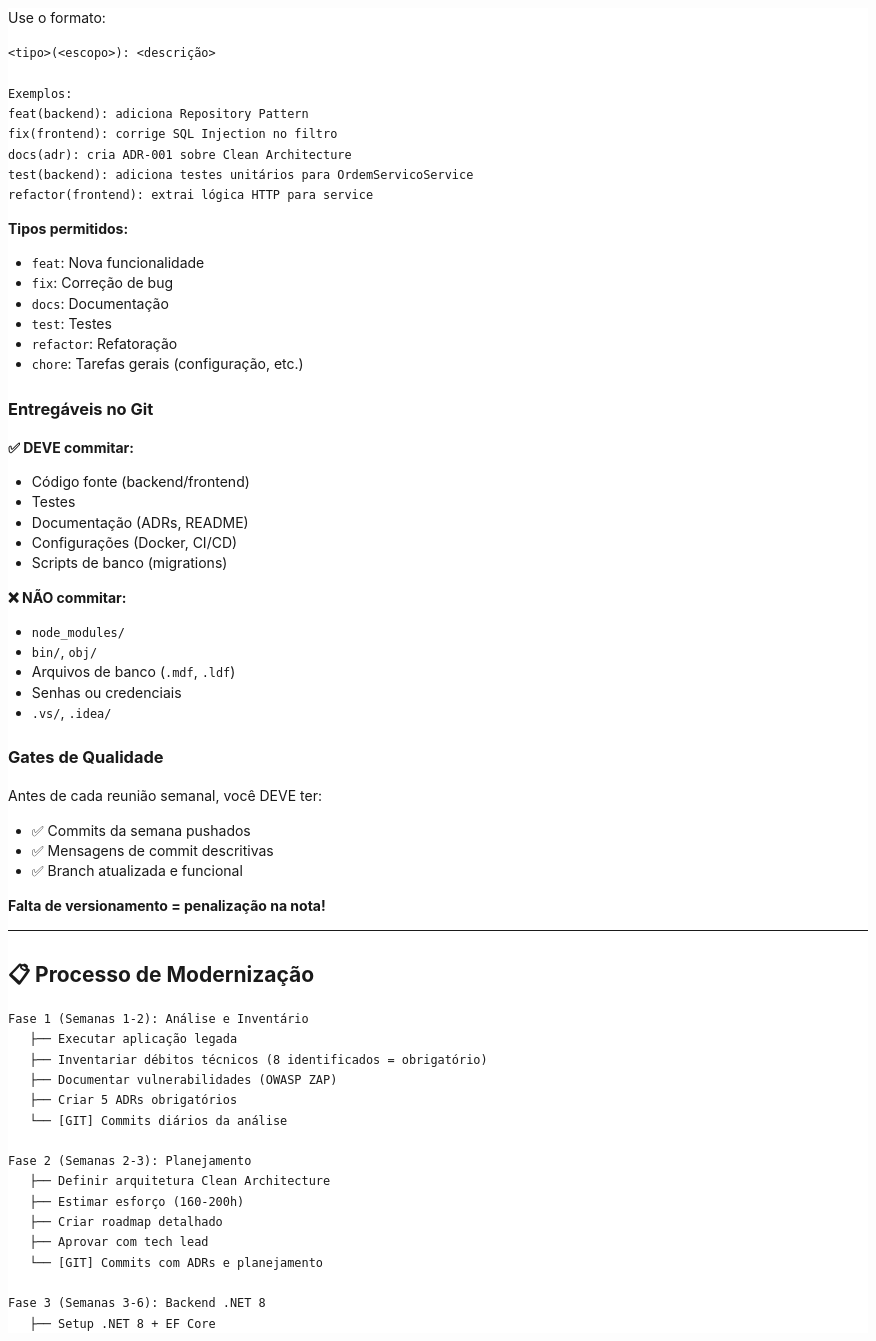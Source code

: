 Use o formato:
```
<tipo>(<escopo>): <descrição>

Exemplos:
feat(backend): adiciona Repository Pattern
fix(frontend): corrige SQL Injection no filtro
docs(adr): cria ADR-001 sobre Clean Architecture
test(backend): adiciona testes unitários para OrdemServicoService
refactor(frontend): extrai lógica HTTP para service
```

**Tipos permitidos:**
- `feat`: Nova funcionalidade
- `fix`: Correção de bug
- `docs`: Documentação
- `test`: Testes
- `refactor`: Refatoração
- `chore`: Tarefas gerais (configuração, etc.)

### Entregáveis no Git

**✅ DEVE commitar:**
- Código fonte (backend/frontend)
- Testes
- Documentação (ADRs, README)
- Configurações (Docker, CI/CD)
- Scripts de banco (migrations)

**❌ NÃO commitar:**
- `node_modules/`
- `bin/`, `obj/`
- Arquivos de banco (`.mdf`, `.ldf`)
- Senhas ou credenciais
- `.vs/`, `.idea/`

### Gates de Qualidade

Antes de cada reunião semanal, você DEVE ter:
- ✅ Commits da semana pushados
- ✅ Mensagens de commit descritivas
- ✅ Branch atualizada e funcional

**Falta de versionamento = penalização na nota!**

---

## 📋 Processo de Modernização

```
Fase 1 (Semanas 1-2): Análise e Inventário
   ├── Executar aplicação legada
   ├── Inventariar débitos técnicos (8 identificados = obrigatório)
   ├── Documentar vulnerabilidades (OWASP ZAP)
   ├── Criar 5 ADRs obrigatórios
   └── [GIT] Commits diários da análise

Fase 2 (Semanas 2-3): Planejamento
   ├── Definir arquitetura Clean Architecture
   ├── Estimar esforço (160-200h)
   ├── Criar roadmap detalhado
   ├── Aprovar com tech lead
   └── [GIT] Commits com ADRs e planejamento

Fase 3 (Semanas 3-6): Backend .NET 8
   ├── Setup .NET 8 + EF Core
```